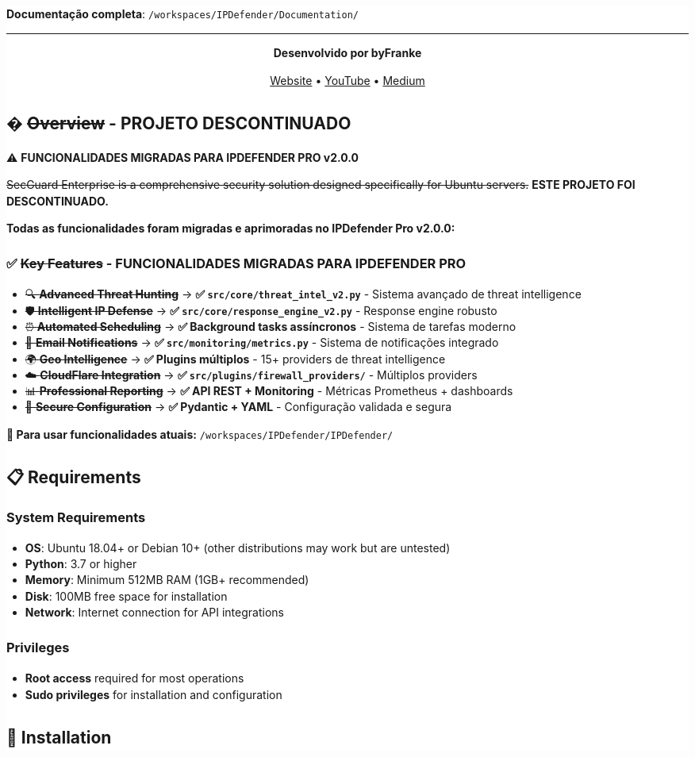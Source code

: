**Documentação completa**: `/workspaces/IPDefender/Documentation/`

---

<div align="center">

**Desenvolvido por byFranke**

[Website](https://byfranke.com) • [YouTube](https://www.youtube.com/@byfrankesec) • [Medium](https://byfranke.medium.com)

</div>

## � ~~Overview~~ - PROJETO DESCONTINUADO

⚠️ **FUNCIONALIDADES MIGRADAS PARA IPDEFENDER PRO v2.0.0**

~~SecGuard Enterprise is a comprehensive security solution designed specifically for Ubuntu servers.~~ **ESTE PROJETO FOI DESCONTINUADO.**

**Todas as funcionalidades foram migradas e aprimoradas no IPDefender Pro v2.0.0:**

### ✅ ~~Key Features~~ - FUNCIONALIDADES MIGRADAS PARA IPDEFENDER PRO

- ~~🔍 **Advanced Threat Hunting**~~ → **✅ `src/core/threat_intel_v2.py`** - Sistema avançado de threat intelligence
- ~~🛡️ **Intelligent IP Defense**~~ → **✅ `src/core/response_engine_v2.py`** - Response engine robusto  
- ~~⏰ **Automated Scheduling**~~ → **✅ Background tasks assíncronos** - Sistema de tarefas moderno
- ~~📧 **Email Notifications**~~ → **✅ `src/monitoring/metrics.py`** - Sistema de notificações integrado
- ~~🌍 **Geo Intelligence**~~ → **✅ Plugins múltiplos** - 15+ providers de threat intelligence
- ~~☁️ **CloudFlare Integration**~~ → **✅ `src/plugins/firewall_providers/`** - Múltiplos providers
- ~~📊 **Professional Reporting**~~ → **✅ API REST + Monitoring** - Métricas Prometheus + dashboards
- ~~🔐 **Secure Configuration**~~ → **✅ Pydantic + YAML** - Configuração validada e segura

**🚀 Para usar funcionalidades atuais:** `/workspaces/IPDefender/IPDefender/`

## 📋 Requirements

### System Requirements
- **OS**: Ubuntu 18.04+ or Debian 10+ (other distributions may work but are untested)
- **Python**: 3.7 or higher
- **Memory**: Minimum 512MB RAM (1GB+ recommended)
- **Disk**: 100MB free space for installation
- **Network**: Internet connection for API integrations

### Privileges
- **Root access** required for most operations
- **Sudo privileges** for installation and configuration

## 🔧 Installation
